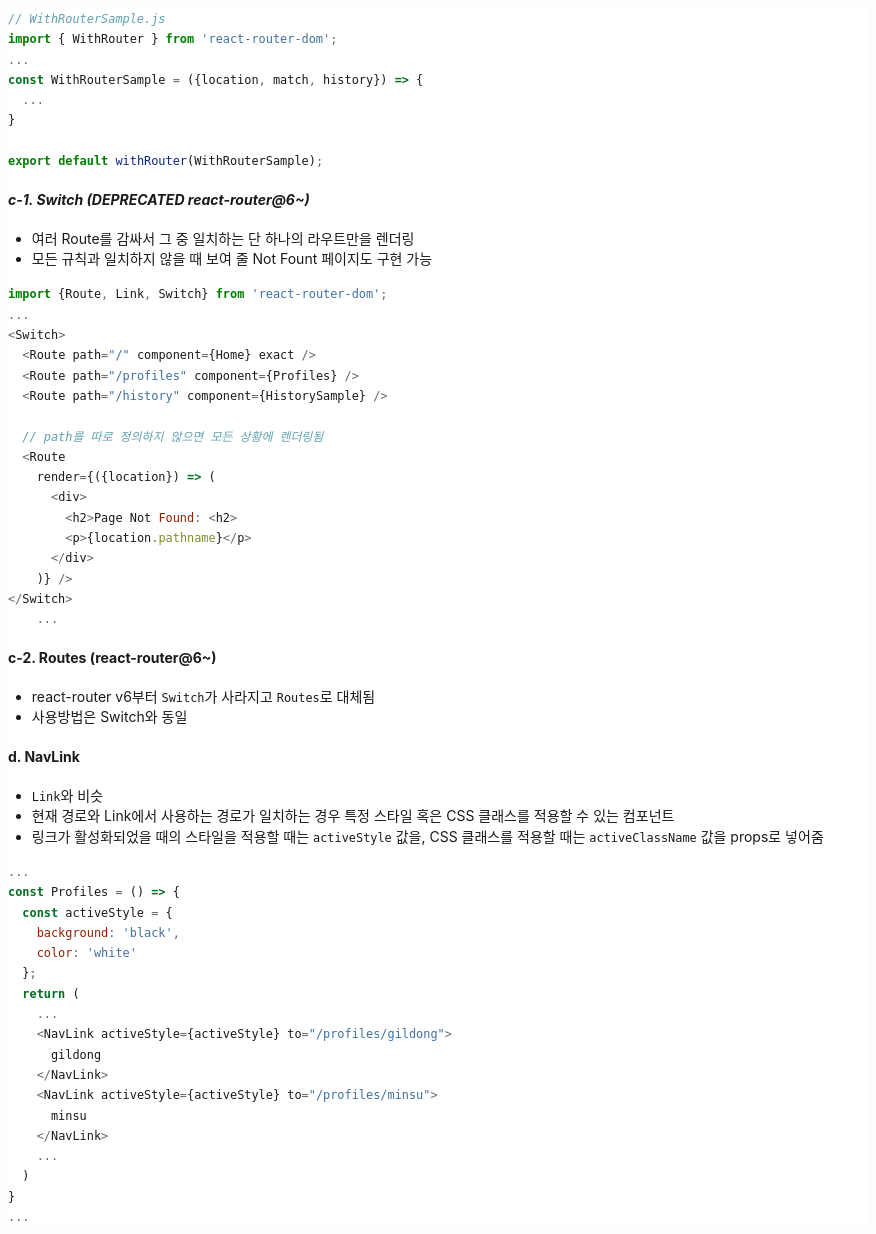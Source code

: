 ```js
// WithRouterSample.js
import { WithRouter } from 'react-router-dom';
...
const WithRouterSample = ({location, match, history}) => {
  ...
}

export default withRouter(WithRouterSample);
```

#### ***c-1. Switch (DEPRECATED react-router@6~)***

- 여러 Route를 감싸서 그 중 일치하는 단 하나의 라우트만을 렌더링
- 모든 규칙과 일치하지 않을 때 보여 줄 Not Fount 페이지도 구현 가능

```js
import {Route, Link, Switch} from 'react-router-dom';
...
<Switch>
  <Route path="/" component={Home} exact />
  <Route path="/profiles" component={Profiles} />
  <Route path="/history" component={HistorySample} />

  // path를 따로 정의하지 않으면 모든 상황에 렌더링됨
  <Route
    render={({location}) => (
      <div>
        <h2>Page Not Found: <h2>
        <p>{location.pathname}</p>
      </div>
    )} />
</Switch>
    ...
```

#### c-2. Routes (react-router@6~)
- react-router v6부터 `Switch`가 사라지고 `Routes`로 대체됨
- 사용방법은 Switch와 동일

#### d. NavLink

- `Link`와 비슷
- 현재 경로와 Link에서 사용하는 경로가 일치하는 경우 특정 스타일 혹은 CSS 클래스를 적용할 수 있는 컴포넌트
- 링크가 활성화되었을 때의 스타일을 적용할 때는 `activeStyle` 값을, CSS 클래스를 적용할 때는 `activeClassName` 값을 props로 넣어줌

```js
...
const Profiles = () => {
  const activeStyle = {
    background: 'black',
    color: 'white'
  };
  return (
    ...
    <NavLink activeStyle={activeStyle} to="/profiles/gildong">
      gildong
    </NavLink>
    <NavLink activeStyle={activeStyle} to="/profiles/minsu">
      minsu
    </NavLink>
    ...
  )
}
...
```
